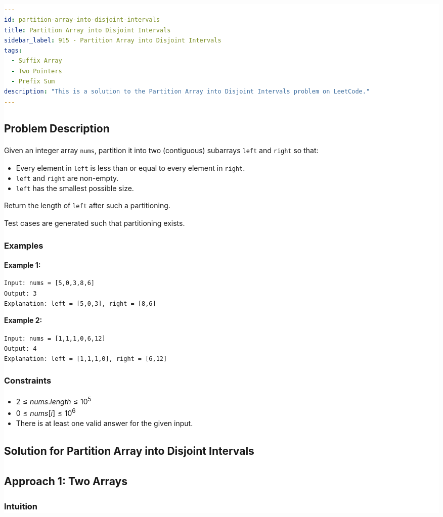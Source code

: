 ```yaml
---
id: partition-array-into-disjoint-intervals
title: Partition Array into Disjoint Intervals
sidebar_label: 915 - Partition Array into Disjoint Intervals
tags:
  - Suffix Array
  - Two Pointers
  - Prefix Sum
description: "This is a solution to the Partition Array into Disjoint Intervals problem on LeetCode."
---
```


## Problem Description

Given an integer array `nums`, partition it into two (contiguous) subarrays `left` and `right` so that:

- Every element in `left` is less than or equal to every element in `right`.
- `left` and `right` are non-empty.
- `left` has the smallest possible size.

Return the length of `left` after such a partitioning.

Test cases are generated such that partitioning exists.

### Examples

**Example 1:**

```
Input: nums = [5,0,3,8,6]
Output: 3
Explanation: left = [5,0,3], right = [8,6]
```
**Example 2:**

```
Input: nums = [1,1,1,0,6,12]
Output: 4
Explanation: left = [1,1,1,0], right = [6,12]
```

### Constraints

- $2 \leq nums.length \leq 10^5$
- $0 \leq nums[i] \leq 10^6$
- There is at least one valid answer for the given input.

## Solution for Partition Array into Disjoint Intervals

## Approach 1: Two Arrays
### Intuition
